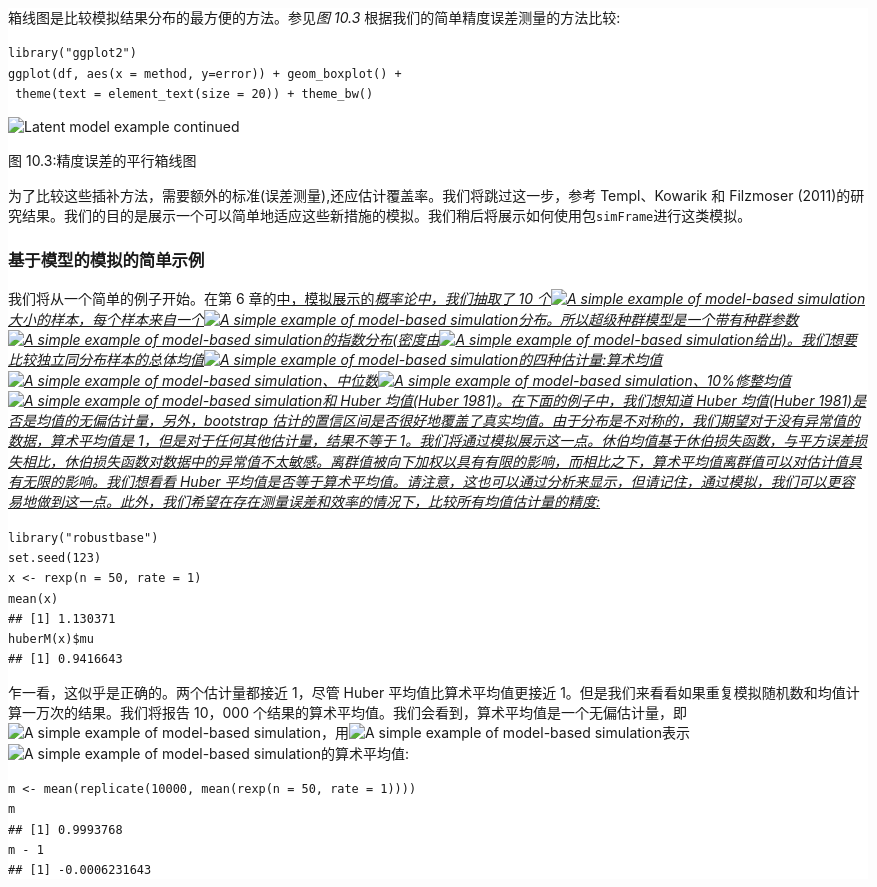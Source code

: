 箱线图是比较模拟结果分布的最方便的方法。参见*图 10.3* 根据我们的简单精度误差测量的方法比较:

```
library("ggplot2")
ggplot(df, aes(x = method, y=error)) + geom_boxplot() + 
 theme(text = element_text(size = 20)) + theme_bw()

```

![Latent model example continued](Images/B05113_10_3.jpg)

图 10.3:精度误差的平行箱线图

为了比较这些插补方法，需要额外的标准(误差测量),还应估计覆盖率。我们将跳过这一步，参考 Templ、Kowarik 和 Filzmoser (2011)的研究结果。我们的目的是展示一个可以简单地适应这些新措施的模拟。我们稍后将展示如何使用包`simFrame`进行这类模拟。

### 基于模型的模拟的简单示例

我们将从一个简单的例子开始。在第 6 章的[中，模拟展示的*概率论中，我们抽取了 10 个![A simple example of model-based simulation](Images/B05113_10_33.jpg)大小的样本，每个样本来自一个![A simple example of model-based simulation](Images/B05113_10_34.jpg)分布。所以超级种群模型是一个带有种群参数![A simple example of model-based simulation](Images/B05113_10_36.jpg)的指数分布(密度由![A simple example of model-based simulation](Images/B05113_10_35.jpg)给出)。我们想要比较独立同分布样本的总体均值![A simple example of model-based simulation](Images/B05113_10_37.jpg)的四种估计量:算术均值![A simple example of model-based simulation](Images/B05113_10_38.jpg)、中位数![A simple example of model-based simulation](Images/B05113_10_39.jpg)、10%修整均值![A simple example of model-based simulation](Images/B05113_10_40.jpg)和 Huber 均值(Huber 1981)。在下面的例子中，我们想知道 Huber 均值(Huber 1981)是否是均值的无偏估计量，另外，bootstrap 估计的置信区间是否很好地覆盖了真实均值。由于分布是不对称的，我们期望对于没有异常值的数据，算术平均值是 1，但是对于任何其他估计量，结果不等于 1。我们将通过模拟展示这一点。休伯均值基于休伯损失函数，与平方误差损失相比，休伯损失函数对数据中的异常值不太敏感。离群值被向下加权以具有有限的影响，而相比之下，算术平均值离群值可以对估计值具有无限的影响。我们想看看 Huber 平均值是否等于算术平均值。请注意，这也可以通过分析来显示，但请记住，通过模拟，我们可以更容易地做到这一点。此外，我们希望在存在测量误差和效率的情况下，比较所有均值估计量的精度:*](ch06.xhtml "Chapter 6. Probability Theory Shown by Simulation")

```
library("robustbase")
set.seed(123)
x <- rexp(n = 50, rate = 1)
mean(x)
## [1] 1.130371
huberM(x)$mu
## [1] 0.9416643

```

乍一看，这似乎是正确的。两个估计量都接近 1，尽管 Huber 平均值比算术平均值更接近 1。但是我们来看看如果重复模拟随机数和均值计算一万次的结果。我们将报告 10，000 个结果的算术平均值。我们会看到，算术平均值是一个无偏估计量，即![A simple example of model-based simulation](Images/B05113_10_41.jpg)，用![A simple example of model-based simulation](Images/B05113_10_42.jpg)表示![A simple example of model-based simulation](Images/B05113_10_43.jpg)的算术平均值:

```
m <- mean(replicate(10000, mean(rexp(n = 50, rate = 1))))
m
## [1] 0.9993768
m - 1
## [1] -0.0006231643

```

